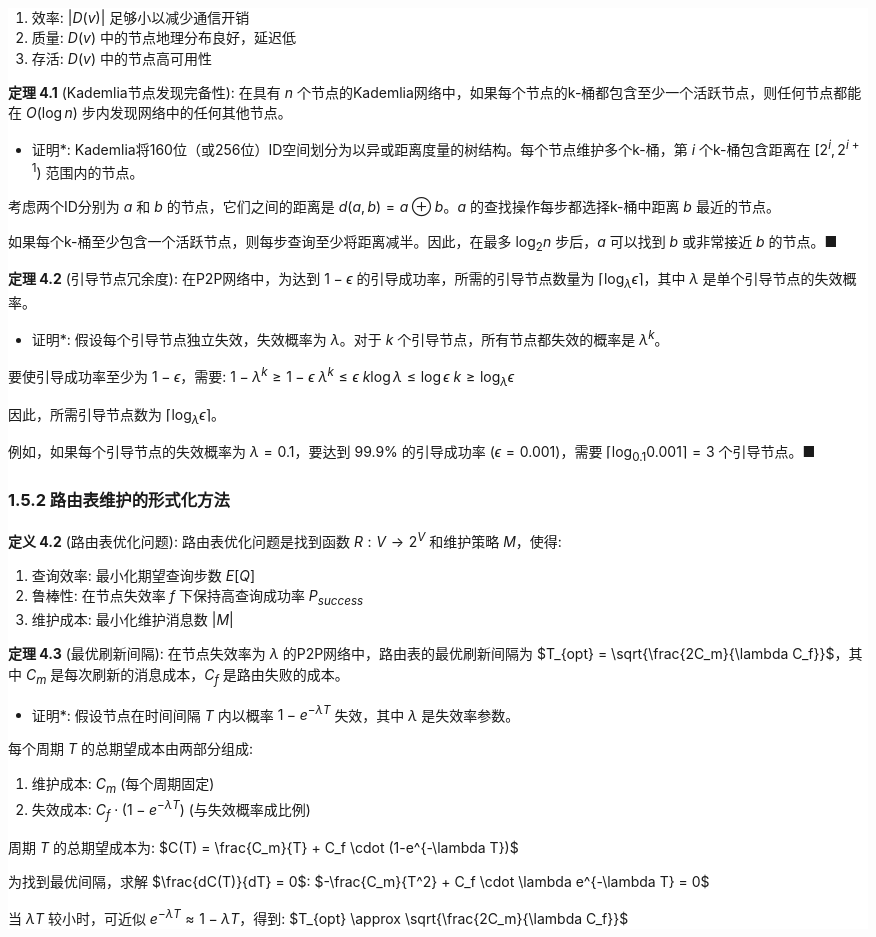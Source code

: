 1. 效率: $|D(v)|$ 足够小以减少通信开销
2. 质量: $D(v)$ 中的节点地理分布良好，延迟低
3. 存活: $D(v)$ 中的节点高可用性

**定理 4.1** (Kademlia节点发现完备性): 在具有 $n$ 个节点的Kademlia网络中，如果每个节点的k-桶都包含至少一个活跃节点，则任何节点都能在 $O(\log n)$ 步内发现网络中的任何其他节点。

* 证明*:
Kademlia将160位（或256位）ID空间划分为以异或距离度量的树结构。每个节点维护多个k-桶，第 $i$ 个k-桶包含距离在 $[2^i, 2^{i+1})$ 范围内的节点。

考虑两个ID分别为 $a$ 和 $b$ 的节点，它们之间的距离是 $d(a,b) = a \oplus b$。$a$ 的查找操作每步都选择k-桶中距离 $b$ 最近的节点。

如果每个k-桶至少包含一个活跃节点，则每步查询至少将距离减半。因此，在最多 $\log_2 n$ 步后，$a$ 可以找到 $b$ 或非常接近 $b$ 的节点。■

**定理 4.2** (引导节点冗余度): 在P2P网络中，为达到 $1-\epsilon$ 的引导成功率，所需的引导节点数量为 $\lceil \log_{\lambda} \epsilon \rceil$，其中 $\lambda$ 是单个引导节点的失效概率。

* 证明*:
假设每个引导节点独立失效，失效概率为 $\lambda$。对于 $k$ 个引导节点，所有节点都失效的概率是 $\lambda^k$。

要使引导成功率至少为 $1-\epsilon$，需要:
$1-\lambda^k \geq 1-\epsilon$
$\lambda^k \leq \epsilon$
$k \log \lambda \leq \log \epsilon$
$k \geq \log_{\lambda} \epsilon$

因此，所需引导节点数为 $\lceil \log_{\lambda} \epsilon \rceil$。

例如，如果每个引导节点的失效概率为 $\lambda = 0.1$，要达到 99.9% 的引导成功率 ($\epsilon = 0.001$)，需要 $\lceil \log_{0.1} 0.001 \rceil = 3$ 个引导节点。■

### 1.5.2 路由表维护的形式化方法

**定义 4.2** (路由表优化问题): 路由表优化问题是找到函数 $R: V \rightarrow 2^V$ 和维护策略 $M$，使得:

1. 查询效率: 最小化期望查询步数 $E[Q]$
2. 鲁棒性: 在节点失效率 $f$ 下保持高查询成功率 $P_{success}$
3. 维护成本: 最小化维护消息数 $|M|$

**定理 4.3** (最优刷新间隔): 在节点失效率为 $\lambda$ 的P2P网络中，路由表的最优刷新间隔为 $T_{opt} = \sqrt{\frac{2C_m}{\lambda C_f}}$，其中 $C_m$ 是每次刷新的消息成本，$C_f$ 是路由失败的成本。

* 证明*:
假设节点在时间间隔 $T$ 内以概率 $1-e^{-\lambda T}$ 失效，其中 $\lambda$ 是失效率参数。

每个周期 $T$ 的总期望成本由两部分组成:

1. 维护成本: $C_m$ (每个周期固定)
2. 失效成本: $C_f \cdot (1-e^{-\lambda T})$ (与失效概率成比例)

周期 $T$ 的总期望成本为:
$C(T) = \frac{C_m}{T} + C_f \cdot (1-e^{-\lambda T})$

为找到最优间隔，求解 $\frac{dC(T)}{dT} = 0$:
$-\frac{C_m}{T^2} + C_f \cdot \lambda e^{-\lambda T} = 0$

当 $\lambda T$ 较小时，可近似 $e^{-\lambda T} \approx 1-\lambda T$，得到:
$T_{opt} \approx \sqrt{\frac{2C_m}{\lambda C_f}}$

